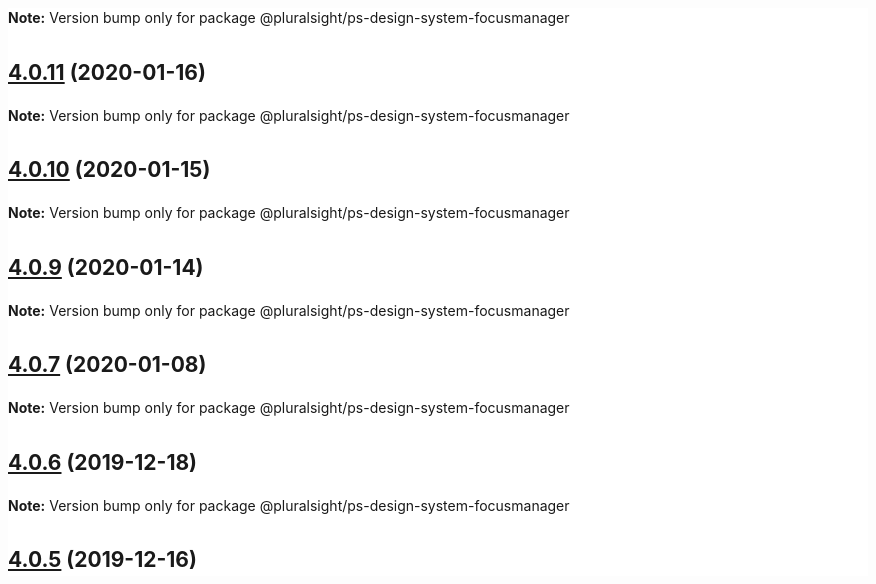 **Note:** Version bump only for package @pluralsight/ps-design-system-focusmanager





## [4.0.11](https://github.com/pluralsight/design-system/compare/@pluralsight/ps-design-system-focusmanager@4.0.10...@pluralsight/ps-design-system-focusmanager@4.0.11) (2020-01-16)

**Note:** Version bump only for package @pluralsight/ps-design-system-focusmanager





## [4.0.10](https://github.com/pluralsight/design-system/compare/@pluralsight/ps-design-system-focusmanager@4.0.9...@pluralsight/ps-design-system-focusmanager@4.0.10) (2020-01-15)

**Note:** Version bump only for package @pluralsight/ps-design-system-focusmanager





## [4.0.9](https://github.com/pluralsight/design-system/compare/@pluralsight/ps-design-system-focusmanager@4.0.8...@pluralsight/ps-design-system-focusmanager@4.0.9) (2020-01-14)

**Note:** Version bump only for package @pluralsight/ps-design-system-focusmanager





## [4.0.7](https://github.com/pluralsight/design-system/compare/@pluralsight/ps-design-system-focusmanager@4.0.6...@pluralsight/ps-design-system-focusmanager@4.0.7) (2020-01-08)

**Note:** Version bump only for package @pluralsight/ps-design-system-focusmanager





## [4.0.6](https://github.com/pluralsight/design-system/compare/@pluralsight/ps-design-system-focusmanager@4.0.5...@pluralsight/ps-design-system-focusmanager@4.0.6) (2019-12-18)

**Note:** Version bump only for package @pluralsight/ps-design-system-focusmanager





## [4.0.5](https://github.com/pluralsight/design-system/compare/@pluralsight/ps-design-system-focusmanager@4.0.4...@pluralsight/ps-design-system-focusmanager@4.0.5) (2019-12-16)
